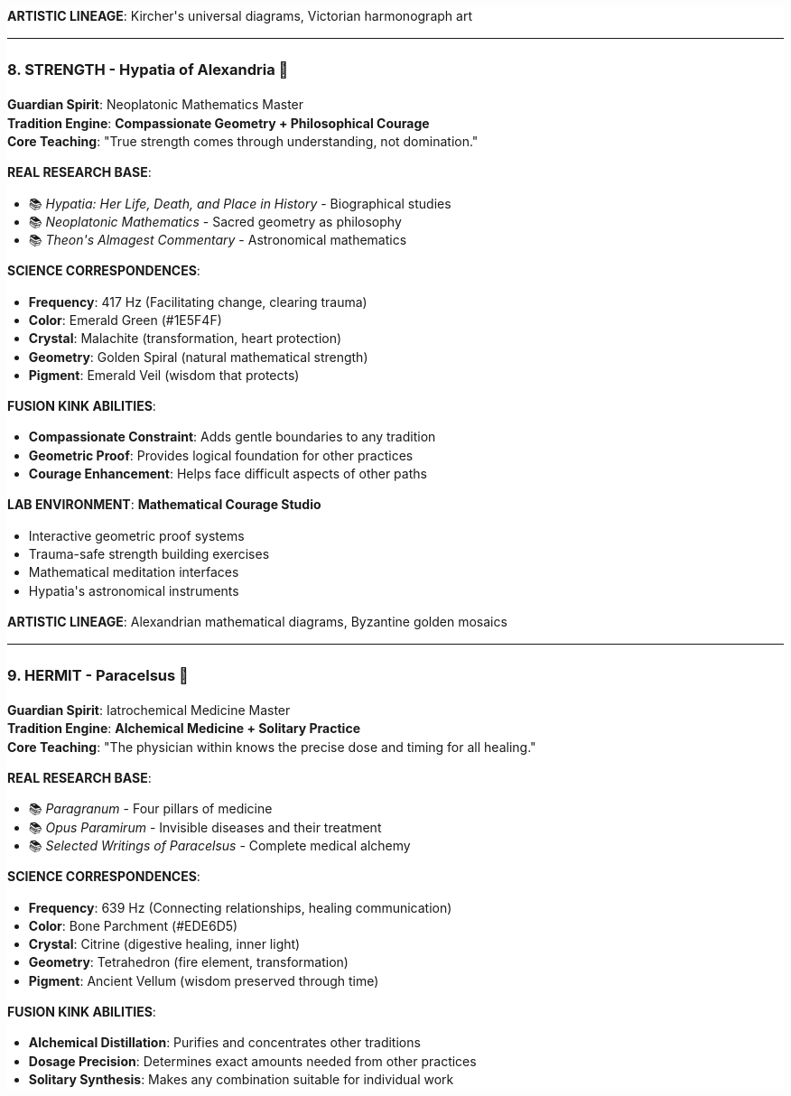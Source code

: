 **ARTISTIC LINEAGE**: Kircher's universal diagrams, Victorian harmonograph art

---

### **8. STRENGTH - Hypatia of Alexandria** 🦁
**Guardian Spirit**: Neoplatonic Mathematics Master  
**Tradition Engine**: **Compassionate Geometry + Philosophical Courage**  
**Core Teaching**: "True strength comes through understanding, not domination."

**REAL RESEARCH BASE**:
- 📚 *Hypatia: Her Life, Death, and Place in History* - Biographical studies
- 📚 *Neoplatonic Mathematics* - Sacred geometry as philosophy
- 📚 *Theon's Almagest Commentary* - Astronomical mathematics

**SCIENCE CORRESPONDENCES**:
- **Frequency**: 417 Hz (Facilitating change, clearing trauma)
- **Color**: Emerald Green (#1E5F4F)
- **Crystal**: Malachite (transformation, heart protection)
- **Geometry**: Golden Spiral (natural mathematical strength)
- **Pigment**: Emerald Veil (wisdom that protects)

**FUSION KINK ABILITIES**:
- **Compassionate Constraint**: Adds gentle boundaries to any tradition
- **Geometric Proof**: Provides logical foundation for other practices
- **Courage Enhancement**: Helps face difficult aspects of other paths

**LAB ENVIRONMENT**: **Mathematical Courage Studio**
- Interactive geometric proof systems
- Trauma-safe strength building exercises
- Mathematical meditation interfaces
- Hypatia's astronomical instruments

**ARTISTIC LINEAGE**: Alexandrian mathematical diagrams, Byzantine golden mosaics

---

### **9. HERMIT - Paracelsus** 🔦
**Guardian Spirit**: Iatrochemical Medicine Master  
**Tradition Engine**: **Alchemical Medicine + Solitary Practice**  
**Core Teaching**: "The physician within knows the precise dose and timing for all healing."

**REAL RESEARCH BASE**:
- 📚 *Paragranum* - Four pillars of medicine
- 📚 *Opus Paramirum* - Invisible diseases and their treatment
- 📚 *Selected Writings of Paracelsus* - Complete medical alchemy

**SCIENCE CORRESPONDENCES**:
- **Frequency**: 639 Hz (Connecting relationships, healing communication)
- **Color**: Bone Parchment (#EDE6D5)
- **Crystal**: Citrine (digestive healing, inner light)
- **Geometry**: Tetrahedron (fire element, transformation)
- **Pigment**: Ancient Vellum (wisdom preserved through time)

**FUSION KINK ABILITIES**:
- **Alchemical Distillation**: Purifies and concentrates other traditions
- **Dosage Precision**: Determines exact amounts needed from other practices
- **Solitary Synthesis**: Makes any combination suitable for individual work
